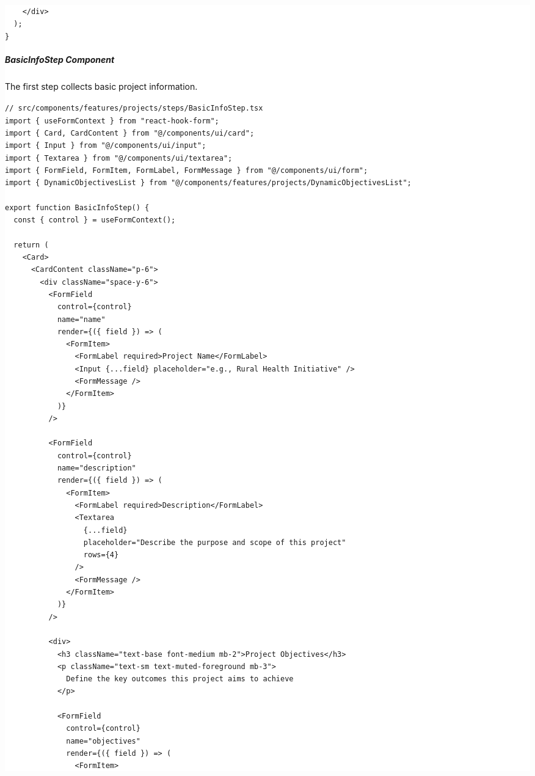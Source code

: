 ```tsx
    </div>
  );
}
```

##### BasicInfoStep Component

The first step collects basic project information.

```tsx
// src/components/features/projects/steps/BasicInfoStep.tsx
import { useFormContext } from "react-hook-form";
import { Card, CardContent } from "@/components/ui/card";
import { Input } from "@/components/ui/input";
import { Textarea } from "@/components/ui/textarea";
import { FormField, FormItem, FormLabel, FormMessage } from "@/components/ui/form";
import { DynamicObjectivesList } from "@/components/features/projects/DynamicObjectivesList";

export function BasicInfoStep() {
  const { control } = useFormContext();
  
  return (
    <Card>
      <CardContent className="p-6">
        <div className="space-y-6">
          <FormField
            control={control}
            name="name"
            render={({ field }) => (
              <FormItem>
                <FormLabel required>Project Name</FormLabel>
                <Input {...field} placeholder="e.g., Rural Health Initiative" />
                <FormMessage />
              </FormItem>
            )}
          />
          
          <FormField
            control={control}
            name="description"
            render={({ field }) => (
              <FormItem>
                <FormLabel required>Description</FormLabel>
                <Textarea
                  {...field}
                  placeholder="Describe the purpose and scope of this project"
                  rows={4}
                />
                <FormMessage />
              </FormItem>
            )}
          />
          
          <div>
            <h3 className="text-base font-medium mb-2">Project Objectives</h3>
            <p className="text-sm text-muted-foreground mb-3">
              Define the key outcomes this project aims to achieve
            </p>
            
            <FormField
              control={control}
              name="objectives"
              render={({ field }) => (
                <FormItem>
```